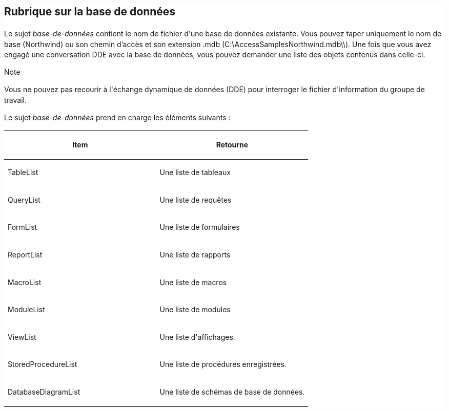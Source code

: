 ## <a name="the-database-topic"></a>Rubrique sur la base de données

Le sujet *base-de-données* contient le nom de fichier d'une base de données existante. Vous pouvez taper uniquement le nom de base (Northwind) ou son chemin d’accès et son extension .mdb (C:\\AccessSamplesNorthwind.mdb\\\\). Une fois que vous avez engagé une conversation DDE avec la base de données, vous pouvez demander une liste des objets contenus dans celle-ci.

> [!NOTE]
> Vous ne pouvez pas recourir à l'échange dynamique de données (DDE) pour interroger le fichier d'information du groupe de travail.

Le sujet *base-de-données* prend en charge les éléments suivants :

<table>
<colgroup>
<col style="width: 50%" />
<col style="width: 50%" />
</colgroup>
<thead>
<tr class="header">
<th><p>Item</p></th>
<th><p>Retourne</p></th>
</tr>
</thead>
<tbody>
<tr class="odd">
<td><p>TableList</p></td>
<td><p>Une liste de tableaux</p></td>
</tr>
<tr class="even">
<td><p>QueryList</p></td>
<td><p>Une liste de requêtes</p></td>
</tr>
<tr class="odd">
<td><p>FormList</p></td>
<td><p>Une liste de formulaires</p></td>
</tr>
<tr class="even">
<td><p>ReportList</p></td>
<td><p>Une liste de rapports</p></td>
</tr>
<tr class="odd">
<td><p>MacroList</p></td>
<td><p>Une liste de macros</p></td>
</tr>
<tr class="even">
<td><p>ModuleList</p></td>
<td><p>Une liste de modules</p></td>
</tr>
<tr class="odd">
<td><p>ViewList</p></td>
<td><p>Une liste d'affichages.</p></td>
</tr>
<tr class="even">
<td><p>StoredProcedureList</p></td>
<td><p>Une liste de procédures enregistrées.</p></td>
</tr>
<tr class="odd">
<td><p>DatabaseDiagramList</p></td>
<td><p>Une liste de schémas de base de données.</p></td>
</tr>
</tbody>
</table>
